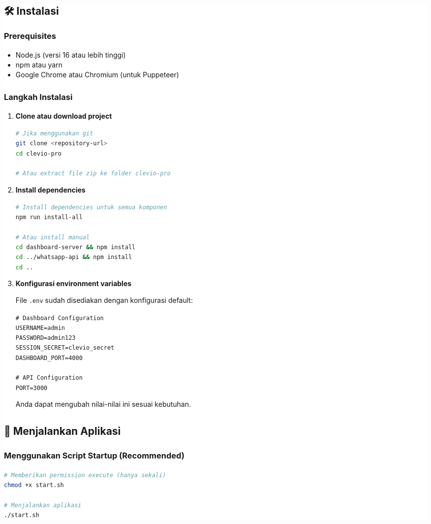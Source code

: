 ## 🛠️ Instalasi

### Prerequisites
- Node.js (versi 16 atau lebih tinggi)
- npm atau yarn
- Google Chrome atau Chromium (untuk Puppeteer)

### Langkah Instalasi

1. **Clone atau download project**
   ```bash
   # Jika menggunakan git
   git clone <repository-url>
   cd clevio-pro
   
   # Atau extract file zip ke folder clevio-pro
   ```

2. **Install dependencies**
   ```bash
   # Install dependencies untuk semua komponen
   npm run install-all
   
   # Atau install manual
   cd dashboard-server && npm install
   cd ../whatsapp-api && npm install
   cd ..
   ```

3. **Konfigurasi environment variables**
   
   File `.env` sudah disediakan dengan konfigurasi default:
   ```env
   # Dashboard Configuration
   USERNAME=admin
   PASSWORD=admin123
   SESSION_SECRET=clevio_secret
   DASHBOARD_PORT=4000
   
   # API Configuration
   PORT=3000
   ```
   
   Anda dapat mengubah nilai-nilai ini sesuai kebutuhan.

## 🚀 Menjalankan Aplikasi

### Menggunakan Script Startup (Recommended)
```bash
# Memberikan permission execute (hanya sekali)
chmod +x start.sh

# Menjalankan aplikasi
./start.sh
```
